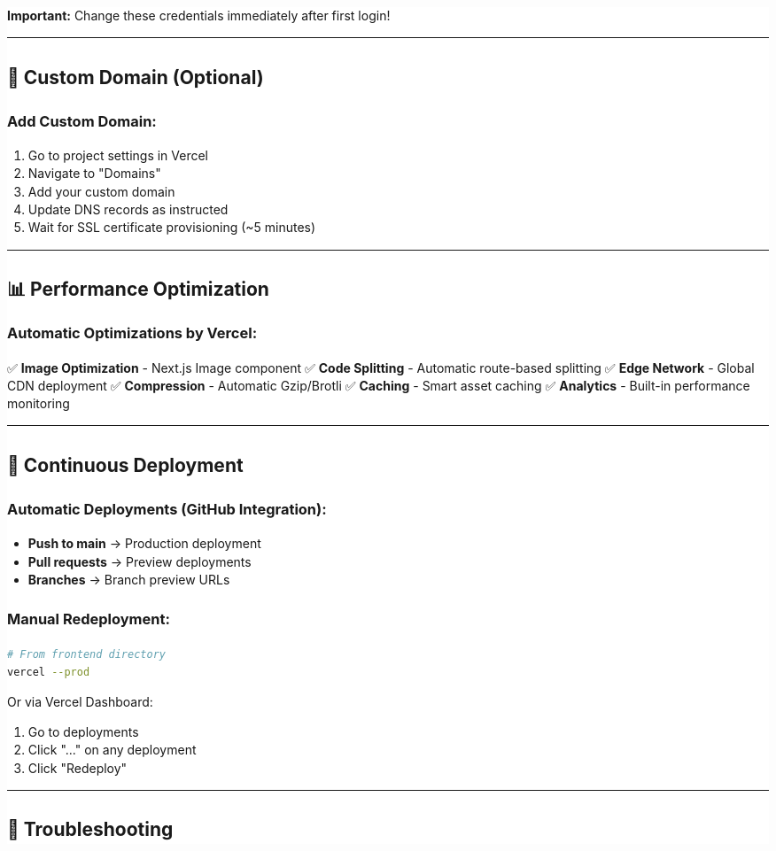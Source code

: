 **Important:** Change these credentials immediately after first login!

---

## 🚀 Custom Domain (Optional)

### Add Custom Domain:

1. Go to project settings in Vercel
2. Navigate to "Domains"
3. Add your custom domain
4. Update DNS records as instructed
5. Wait for SSL certificate provisioning (~5 minutes)

---

## 📊 Performance Optimization

### Automatic Optimizations by Vercel:

✅ **Image Optimization** - Next.js Image component
✅ **Code Splitting** - Automatic route-based splitting
✅ **Edge Network** - Global CDN deployment
✅ **Compression** - Automatic Gzip/Brotli
✅ **Caching** - Smart asset caching
✅ **Analytics** - Built-in performance monitoring

---

## 🔄 Continuous Deployment

### Automatic Deployments (GitHub Integration):

- **Push to main** → Production deployment
- **Pull requests** → Preview deployments
- **Branches** → Branch preview URLs

### Manual Redeployment:

```bash
# From frontend directory
vercel --prod
```

Or via Vercel Dashboard:
1. Go to deployments
2. Click "..." on any deployment
3. Click "Redeploy"

---

## 🐛 Troubleshooting
